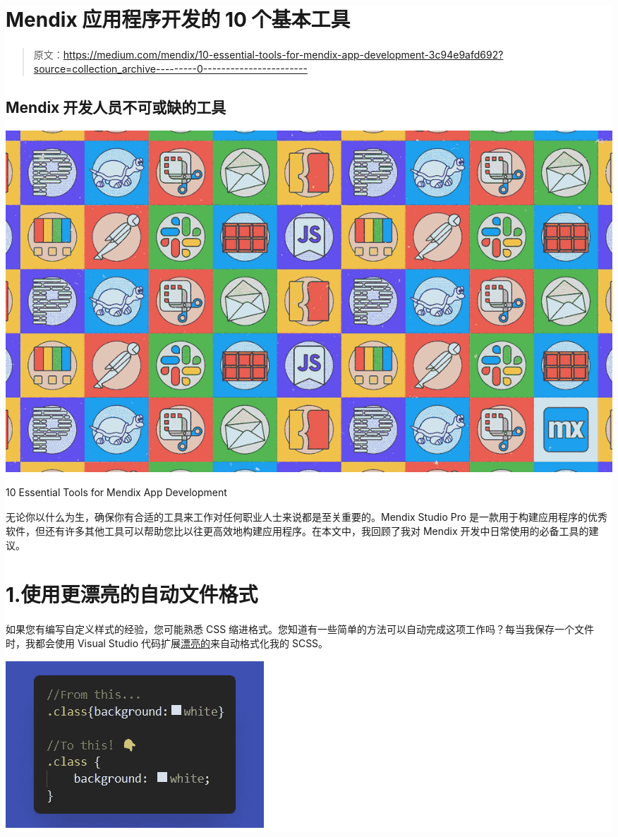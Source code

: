 # Mendix 应用程序开发的 10 个基本工具

> 原文：<https://medium.com/mendix/10-essential-tools-for-mendix-app-development-3c94e9afd692?source=collection_archive---------0----------------------->

## Mendix 开发人员不可或缺的工具

![](img/46ce248eebc57f66c64c76eb6c41cd7d.png)

10 Essential Tools for Mendix App Development

无论你以什么为生，确保你有合适的工具来工作对任何职业人士来说都是至关重要的。Mendix Studio Pro 是一款用于构建应用程序的优秀软件，但还有许多其他工具可以帮助您比以往更高效地构建应用程序。在本文中，我回顾了我对 Mendix 开发中日常使用的必备工具的建议。

# 1.使用更漂亮的自动文件格式

如果您有编写自定义样式的经验，您可能熟悉 CSS 缩进格式。您知道有一些简单的方法可以自动完成这项工作吗？每当我保存一个文件时，我都会使用 Visual Studio 代码扩展[漂亮的](https://marketplace.visualstudio.com/items?itemName=esbenp.prettier-vscode)来自动格式化我的 SCSS。

![](img/952c0254370b561d597f90eb96aacf08.png)
